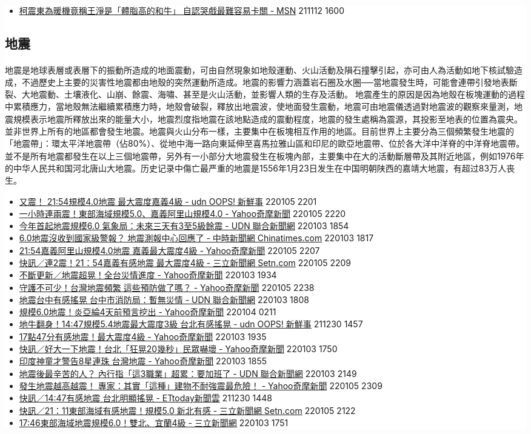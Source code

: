 - [柯震東為暖機竟稱王淨是「體脂高的和牛」 自認哭戲最難容易卡關 - MSN](https://www.msn.com/zh-tw/entertainment/news/%E6%9F%AF%E9%9C%87%E6%9D%B1%E7%82%BA%E6%9A%96%E6%A9%9F%E7%AB%9F%E7%A8%B1%E7%8E%8B%E6%B7%A8%E6%98%AF%E3%80%8C%E9%AB%94%E8%84%82%E9%AB%98%E7%9A%84%E5%92%8C%E7%89%9B%E3%80%8D-%E8%87%AA%E8%AA%8D%E5%93%AD%E6%88%B2%E6%9C%80%E9%9B%A3%E5%AE%B9%E6%98%93%E5%8D%A1%E9%97%9C/ar-AAQBZk4 "柯震東為暖機竟稱王淨是「體脂高的和牛」 自認哭戲最難容易卡關 - MSN") 211112 1600

## 地震

地震是地球表層或表層下的振動所造成的地面震動，可由自然現象如地殼運動、火山活動及隕石撞擊引起，亦可由人為活動如地下核試驗造成，不過歷史上主要的災害性地震都由地殼的突然運動所造成。地震的影響力涵蓋岩石圈及水圈──當地震發生時，可能會連帶引發地表斷裂、大地震動、土壤液化、山崩、餘震、海嘯、甚至是火山活動，並影響人類的生存及活動。
地震產生的原因是因為地殼在板塊運動的過程中累積應力，當地殼無法繼續累積應力時，地殼會破裂，釋放出地震波，使地面發生震動，地震可由地震儀透過對地震波的觀察來量測，地震規模表示地震所釋放出來的能量大小，地震烈度指地震在該地點造成的震動程度，地震的發生處稱為震源，其投影至地表的位置為震央。
並非世界上所有的地區都會發生地震。地震與火山分布一樣，主要集中在板塊相互作用的地區。目前世界上主要分為三個頻繁發生地震的「地震帶」：環太平洋地震帶（佔80%）、從地中海一路向東延伸至喜馬拉雅山區和印尼的歐亞地震帶、位於各大洋中洋脊的中洋脊地震帶。並不是所有地震都發生在以上三個地震帶，另外有一小部分大地震發生在板塊內部，主要集中在大的活動斷層帶及其附近地區，例如1976年的中华人民共和国河北唐山大地震。历史记录中傷亡最严重的地震是1556年1月23日发生在中国明朝陕西的嘉靖大地震，有超过83万人丧生。
- [又震！ 21:54規模4.0地震 最大震度嘉義4級 - udn OOPS! 新鮮事](https://udn.com/news/story/7266/6012358 "又震！ 21:54規模4.0地震 最大震度嘉義4級 - udn OOPS! 新鮮事") 220105 2201
- [一小時連兩震！東部海域規模5.0、嘉義阿里山規模4.0 - Yahoo奇摩新聞](https://tw.news.yahoo.com/%E5%9C%B0%E7%89%9B%E7%BF%BB%E8%BA%AB-2111-%E6%9D%B1%E9%83%A8%E6%B5%B7%E5%9F%9F%E8%A6%8F%E6%A8%A1-50-%E5%9C%B0%E9%9C%87-132634070.html "一小時連兩震！東部海域規模5.0、嘉義阿里山規模4.0 - Yahoo奇摩新聞") 220105 2220
- [今年首起地震規模6.0 氣象局：未來三天有3至5級餘震 - UDN 聯合新聞網](https://udn.com/news/story/121855/6006655 "今年首起地震規模6.0 氣象局：未來三天有3至5級餘震 - UDN 聯合新聞網") 220103 1854
- [6.0地震沒收到國家級警報？ 地震測報中心回應了 - 中時新聞網 Chinatimes.com](https://www.chinatimes.com/realtimenews/20220103003661-260405 "6.0地震沒收到國家級警報？ 地震測報中心回應了 - 中時新聞網 Chinatimes.com") 220103 1817
- [21:54嘉義阿里山規模4.0地震 嘉義最大震度4級 - Yahoo奇摩新聞](https://tw.news.yahoo.com/2154-%E5%98%89%E7%BE%A9%E9%98%BF%E9%87%8C%E5%B1%B1%E8%A6%8F%E6%A8%A1-40-%E5%9C%B0%E9%9C%87-%E5%98%89%E7%BE%A9%E6%9C%80%E5%A4%A7%E9%9C%87%E5%BA%A6-4-%E7%B4%9A-140700310.html "21:54嘉義阿里山規模4.0地震 嘉義最大震度4級 - Yahoo奇摩新聞") 220105 2207
- [快訊／連2震！21：54嘉義有感地震 最大震度4級 - 三立新聞網 Setn.com](https://www.setn.com/News.aspx?NewsID=1053102 "快訊／連2震！21：54嘉義有感地震 最大震度4級 - 三立新聞網 Setn.com") 220105 2209
- [不斷更新／地震超晃！全台災情進度 - Yahoo奇摩新聞](https://tw.news.yahoo.com/%E4%B8%8D%E6%96%B7%E6%9B%B4%E6%96%B0-%E5%9C%B0%E9%9C%87%E8%B6%85%E6%99%83-%E5%85%A8%E5%8F%B0%E7%81%BD%E6%83%85%E9%80%B2%E5%BA%A6-101537047.html "不斷更新／地震超晃！全台災情進度 - Yahoo奇摩新聞") 220103 1934
- [守護不可少！台灣地震頻繁 這些預防做了嗎？ - Yahoo奇摩新聞](https://tw.news.yahoo.com/%E5%AE%88%E8%AD%B7%E4%B8%8D%E5%8F%AF%E5%B0%91-%E5%8F%B0%E7%81%A3%E5%9C%B0%E9%9C%87%E9%A0%BB%E7%B9%81-%E9%80%99%E4%BA%9B%E9%A0%90%E9%98%B2%E5%81%9A%E4%BA%86%E5%97%8E-143849942.html "守護不可少！台灣地震頻繁 這些預防做了嗎？ - Yahoo奇摩新聞") 220105 2238
- [地震台中有感搖晃 台中市消防局：暫無災情 - UDN 聯合新聞網](https://udn.com/news/story/121855/6006580 "地震台中有感搖晃 台中市消防局：暫無災情 - UDN 聯合新聞網") 220103 1808
- [規模6.0地震！炎亞綸4天前預言挖出 - Yahoo奇摩新聞](https://tw.news.yahoo.com/%E8%A6%8F%E6%A8%A16-0%E5%9C%B0%E9%9C%87%E6%9C%89%E6%84%9F-%E7%82%8E%E4%BA%9E%E7%B6%B84%E5%A4%A9%E5%89%8D%E9%A0%90%E8%A8%80-104851460.html "規模6.0地震！炎亞綸4天前預言挖出 - Yahoo奇摩新聞") 220104 0211
- [地牛翻身！14:47規模5.4地震最大震度3級 台北有感搖晃 - udn OOPS! 新鮮事](https://udn.com/news/story/7266/5998889 "地牛翻身！14:47規模5.4地震最大震度3級 台北有感搖晃 - udn OOPS! 新鮮事") 211230 1457
- [17點47分有感地震！最大震度4級 - Yahoo奇摩新聞](https://tw.news.yahoo.com/17%E9%BB%9E47%E5%88%86%E6%9C%89%E6%84%9F%E5%9C%B0%E9%9C%87-%E6%9C%80%E5%A4%A7%E9%9C%87%E5%BA%A64%E7%B4%9A-095543003.html "17點47分有感地震！最大震度4級 - Yahoo奇摩新聞") 220103 1935
- [快訊／好大一下地震！台北「狂晃20幾秒」民眾嚇壞 - Yahoo奇摩新聞](https://tw.news.yahoo.com/%E5%BF%AB%E8%A8%8A-%E5%A5%BD%E5%A4%A7-%E4%B8%8B%E5%9C%B0%E9%9C%87-%E5%8F%B0%E5%8C%97-%E7%8B%82%E6%99%8320%E5%B9%BE%E7%A7%92-095010564.html "快訊／好大一下地震！台北「狂晃20幾秒」民眾嚇壞 - Yahoo奇摩新聞") 220103 1750
- [印度神童才警告8星連珠 台灣地震 - Yahoo奇摩新聞](https://tw.news.yahoo.com/%E5%8D%B0%E5%BA%A6%E7%A5%9E%E7%AB%A5%E6%89%8D%E8%AD%A6%E5%91%8A8%E6%98%9F%E9%80%A3%E7%8F%A0-%E5%8F%B0%E7%81%A3%E5%9C%B0%E9%9C%87-105525451.html "印度神童才警告8星連珠 台灣地震 - Yahoo奇摩新聞") 220103 1855
- [地震後最辛苦的人？ 內行指「這3職業」超累：要加班了 - UDN 聯合新聞網](https://udn.com/news/story/121855/6006858 "地震後最辛苦的人？ 內行指「這3職業」超累：要加班了 - UDN 聯合新聞網") 220103 2149
- [發生地震越高越震！ 專家：其實「這種」建物不耐強震最危險！ - Yahoo奇摩新聞](https://tw.news.yahoo.com/%E7%99%BC%E7%94%9F%E5%9C%B0%E9%9C%87%E8%B6%8A%E9%AB%98%E8%B6%8A%E9%9C%87-%E5%B0%88%E5%AE%B6-%E5%85%B6%E5%AF%A6-%E9%80%99%E7%A8%AE-%E5%BB%BA%E7%89%A9%E4%B8%8D%E8%80%90%E5%BC%B7%E9%9C%87%E6%9C%80%E5%8D%B1%E9%9A%AA-145945754.html "發生地震越高越震！ 專家：其實「這種」建物不耐強震最危險！ - Yahoo奇摩新聞") 220105 2309
- [快訊／14:47有感地震 台北明顯搖晃 - ETtoday新聞雲](https://www.ettoday.net/news/20211230/2158158.htm "快訊／14:47有感地震 台北明顯搖晃 - ETtoday新聞雲") 211230 1448
- [快訊／21：11東部海域有感地震！規模5.0 新北有感 - 三立新聞網 Setn.com](https://www.setn.com/News.aspx?NewsID=1053088 "快訊／21：11東部海域有感地震！規模5.0 新北有感 - 三立新聞網 Setn.com") 220105 2122
- [17:46東部海域地震規模6.0！雙北、宜蘭4級 - 三立新聞網](https://www.setn.com/News.aspx?NewsID=1051930 "17:46東部海域地震規模6.0！雙北、宜蘭4級 - 三立新聞網") 220103 1751